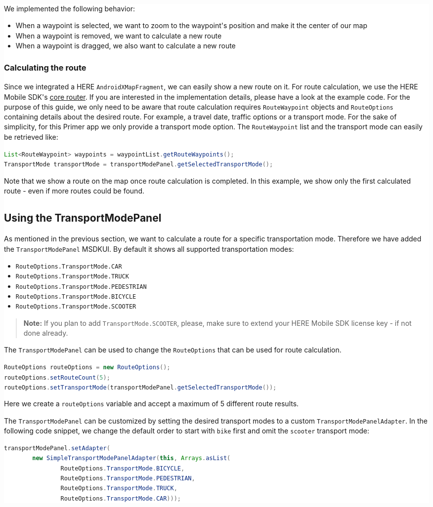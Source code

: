 We implemented the following behavior:
- When a waypoint is selected, we want to zoom to the waypoint's position and make it the center of our map
- When a waypoint is removed, we want to calculate a new route
- When a waypoint is dragged, we also want to calculate a new route

### Calculating the route
Since we integrated a HERE `AndroidXMapFragment`, we can easily show a new route on it. For route calculation, we use the HERE Mobile SDK's [core router](https://developer.here.com/documentation/android-premium/api_reference_java/com/here/android/mpa/routing/CoreRouter.html). If you are interested in the implementation details, please have a look at the example code. For the purpose of this guide, we only need to be aware that route calculation requires `RouteWaypoint` objects and `RouteOptions` containing details about the desired route. For example, a travel date, traffic options or a transport mode. For the sake of simplicity, for this Primer app we only provide a transport mode option. The `RouteWaypoint` list and the transport mode can easily be retrieved like:
```java
List<RouteWaypoint> waypoints = waypointList.getRouteWaypoints();
TransportMode transportMode = transportModePanel.getSelectedTransportMode();
```

Note that we show a route on the map once route calculation is completed. In this example, we show only the first calculated route - even if more routes could be found.

## Using the TransportModePanel
As mentioned in the previous section, we want to calculate a route for a specific transportation mode. Therefore we have added the `TransportModePanel` MSDKUI. By default it shows all supported transportation modes:
- `RouteOptions.TransportMode.CAR`
- `RouteOptions.TransportMode.TRUCK`
- `RouteOptions.TransportMode.PEDESTRIAN`
- `RouteOptions.TransportMode.BICYCLE`
- `RouteOptions.TransportMode.SCOOTER`

>**Note:** If you plan to add `TransportMode.SCOOTER`, please, make sure to extend your HERE Mobile SDK license key - if not done already.

The `TransportModePanel` can be used to change the `RouteOptions` that can be used for route calculation.
```java
RouteOptions routeOptions = new RouteOptions();
routeOptions.setRouteCount(5);
routeOptions.setTransportMode(transportModePanel.getSelectedTransportMode());
```

Here we create a `routeOptions` variable and accept a maximum of 5 different route results.

The `TransportModePanel` can be customized by setting the desired transport modes to a custom `TransportModePanelAdapter`. In the following code snippet, we change the default order to start with `bike` first and omit the `scooter` transport mode:
```java
transportModePanel.setAdapter(
        new SimpleTransportModePanelAdapter(this, Arrays.asList(
                RouteOptions.TransportMode.BICYCLE,
                RouteOptions.TransportMode.PEDESTRIAN,
                RouteOptions.TransportMode.TRUCK,
                RouteOptions.TransportMode.CAR)));
```
